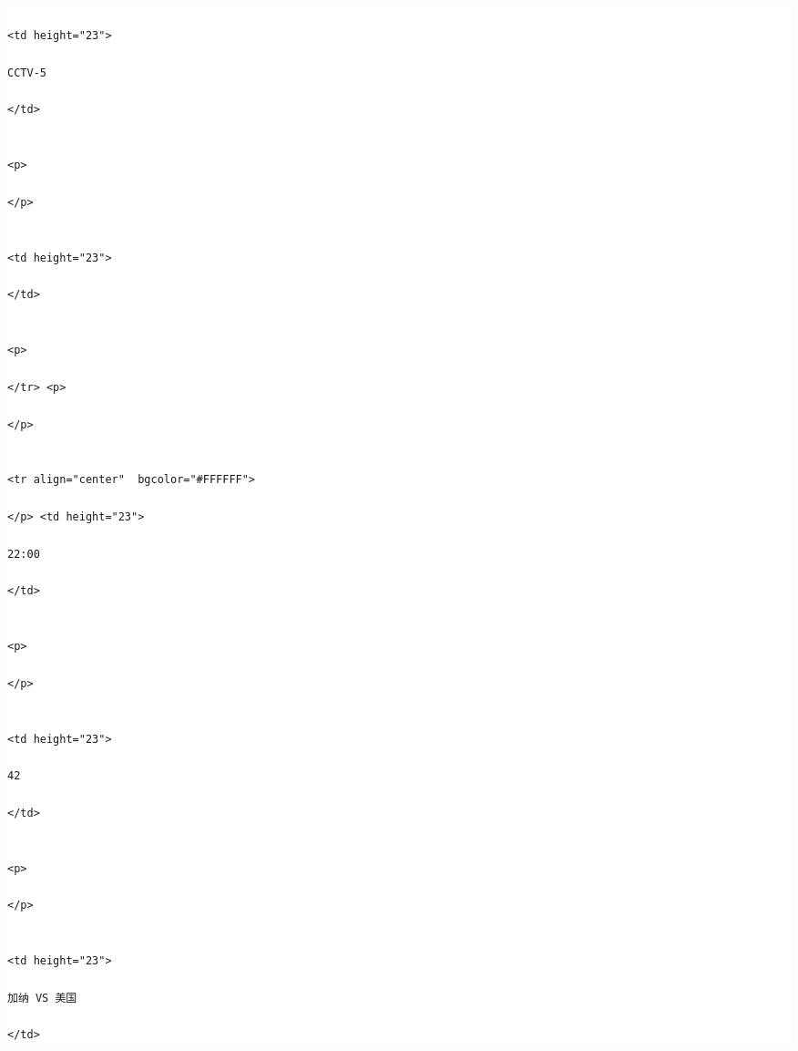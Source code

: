                                                                                                                                                                           
                                                                                                                                                                          <td height="23">
                                                                                                                                                                            CCTV-5
                                                                                                                                                                          </td>
                                                                                                                                                                          
                                                                                                                                                                          <p>
                                                                                                                                                                          </p>
                                                                                                                                                                          
                                                                                                                                                                          <td height="23">
                                                                                                                                                                          </td>
                                                                                                                                                                          
                                                                                                                                                                          <p>
                                                                                                                                                                            </tr> <p>
                                                                                                                                                                            </p>
                                                                                                                                                                            
                                                                                                                                                                            <tr align="center"  bgcolor="#FFFFFF">
                                                                                                                                                                              </p> <td height="23">
                                                                                                                                                                                22:00
                                                                                                                                                                              </td>
                                                                                                                                                                              
                                                                                                                                                                              <p>
                                                                                                                                                                              </p>
                                                                                                                                                                              
                                                                                                                                                                              <td height="23">
                                                                                                                                                                                42
                                                                                                                                                                              </td>
                                                                                                                                                                              
                                                                                                                                                                              <p>
                                                                                                                                                                              </p>
                                                                                                                                                                              
                                                                                                                                                                              <td height="23">
                                                                                                                                                                                加纳 VS 美国
                                                                                                                                                                              </td>